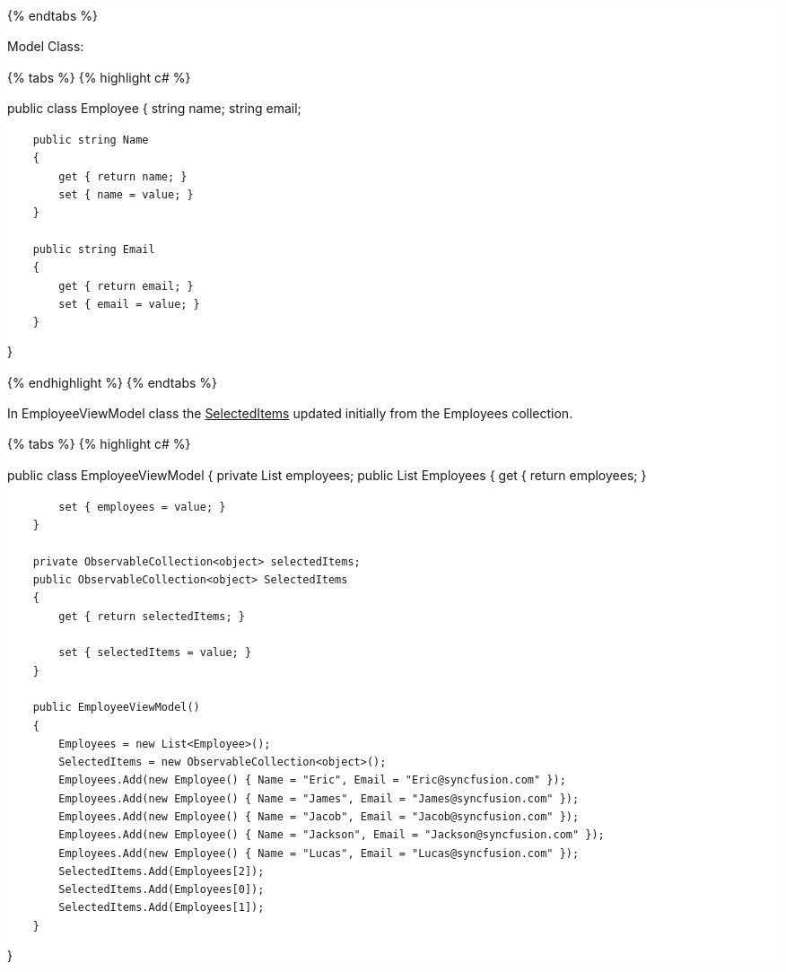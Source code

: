 {% endtabs %}



Model Class:

{% tabs %}
{% highlight c# %}

public class Employee
{
        string name;
        string email;

        public string Name
        {
            get { return name; }
            set { name = value; }
        }

        public string Email
        {
            get { return email; }
            set { email = value; }
        }
}

{% endhighlight %}
{% endtabs %}


In EmployeeViewModel class the [SelectedItems](https://help.syncfusion.com/cr/wpf/Syncfusion.Windows.Controls.Input.SfTextBoxExt.html#Syncfusion_Windows_Controls_Input_SfTextBoxExt_SelectedItems) updated initially from the Employees collection. 

{% tabs %}
{% highlight c# %}

public class EmployeeViewModel
{
        private List<Employee> employees;
        public List<Employee> Employees
        {
            get { return employees; }

            set { employees = value; }
        }

        private ObservableCollection<object> selectedItems;
        public ObservableCollection<object> SelectedItems
        {
            get { return selectedItems; }

            set { selectedItems = value; }
        }

        public EmployeeViewModel()
        {
            Employees = new List<Employee>();
            SelectedItems = new ObservableCollection<object>();
            Employees.Add(new Employee() { Name = "Eric", Email = "Eric@syncfusion.com" });
            Employees.Add(new Employee() { Name = "James", Email = "James@syncfusion.com" });
            Employees.Add(new Employee() { Name = "Jacob", Email = "Jacob@syncfusion.com" });
            Employees.Add(new Employee() { Name = "Jackson", Email = "Jackson@syncfusion.com" });
            Employees.Add(new Employee() { Name = "Lucas", Email = "Lucas@syncfusion.com" });
            SelectedItems.Add(Employees[2]);
            SelectedItems.Add(Employees[0]);
            SelectedItems.Add(Employees[1]);
        }
}
